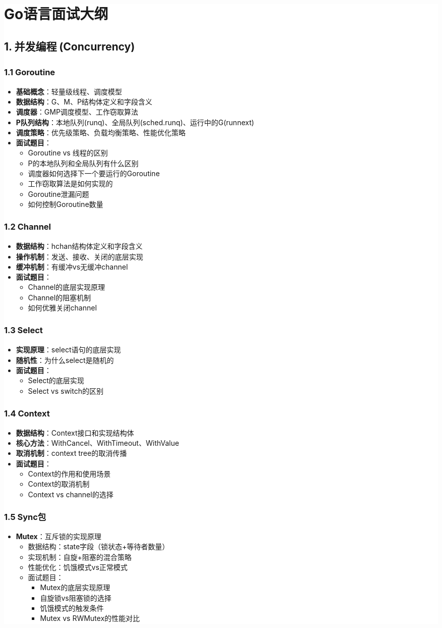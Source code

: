 # Go语言面试大纲

## 1. 并发编程 (Concurrency)

### 1.1 Goroutine
- **基础概念**：轻量级线程、调度模型
- **数据结构**：G、M、P结构体定义和字段含义
- **调度器**：GMP调度模型、工作窃取算法
- **P队列结构**：本地队列(runq)、全局队列(sched.runq)、运行中的G(runnext)
- **调度策略**：优先级策略、负载均衡策略、性能优化策略
- **面试题目**：
  - Goroutine vs 线程的区别
  - P的本地队列和全局队列有什么区别
  - 调度器如何选择下一个要运行的Goroutine
  - 工作窃取算法是如何实现的
  - Goroutine泄漏问题
  - 如何控制Goroutine数量

### 1.2 Channel
- **数据结构**：hchan结构体定义和字段含义
- **操作机制**：发送、接收、关闭的底层实现
- **缓冲机制**：有缓冲vs无缓冲channel
- **面试题目**：
  - Channel的底层实现原理
  - Channel的阻塞机制
  - 如何优雅关闭channel

### 1.3 Select
- **实现原理**：select语句的底层实现
- **随机性**：为什么select是随机的
- **面试题目**：
  - Select的底层实现
  - Select vs switch的区别

### 1.4 Context
- **数据结构**：Context接口和实现结构体
- **核心方法**：WithCancel、WithTimeout、WithValue
- **取消机制**：context tree的取消传播
- **面试题目**：
  - Context的作用和使用场景
  - Context的取消机制
  - Context vs channel的选择

### 1.5 Sync包
- **Mutex**：互斥锁的实现原理
  - 数据结构：state字段（锁状态+等待者数量）
  - 实现机制：自旋+阻塞的混合策略
  - 性能优化：饥饿模式vs正常模式
  - 面试题目：
    - Mutex的底层实现原理
    - 自旋锁vs阻塞锁的选择
    - 饥饿模式的触发条件
    - Mutex vs RWMutex的性能对比
